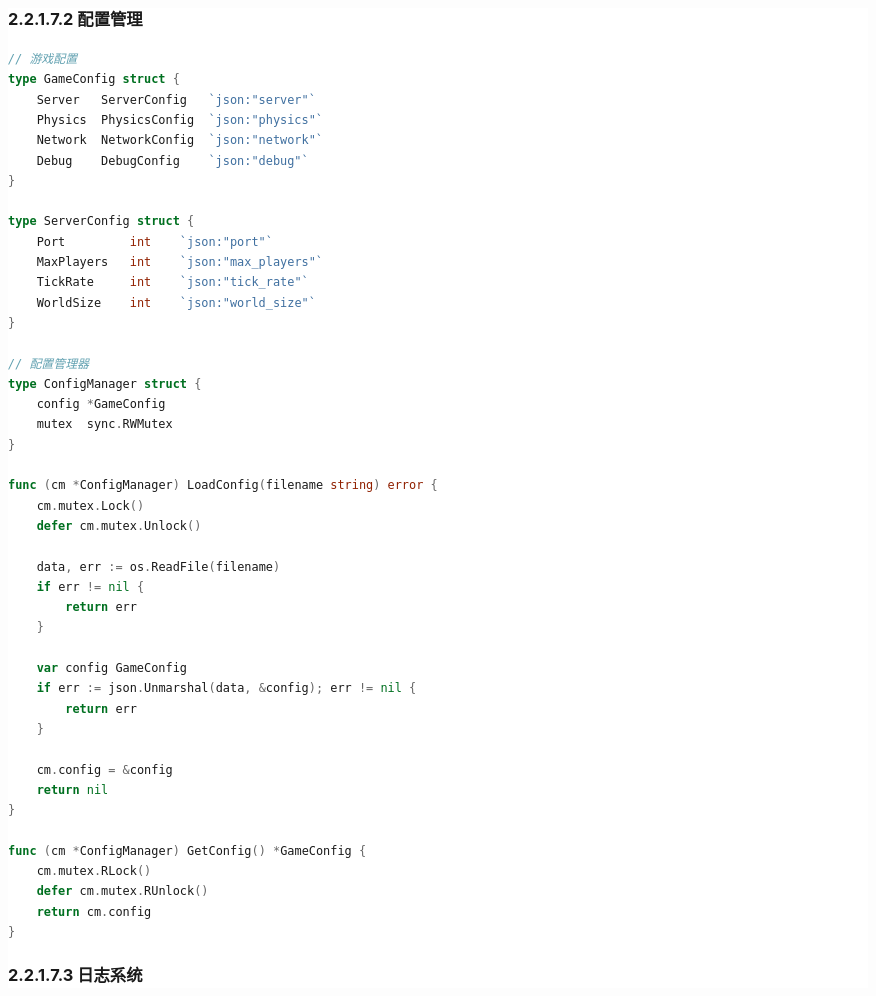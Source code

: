 ### 2.2.1.7.2 配置管理

```go
// 游戏配置
type GameConfig struct {
    Server   ServerConfig   `json:"server"`
    Physics  PhysicsConfig  `json:"physics"`
    Network  NetworkConfig  `json:"network"`
    Debug    DebugConfig    `json:"debug"`
}

type ServerConfig struct {
    Port         int    `json:"port"`
    MaxPlayers   int    `json:"max_players"`
    TickRate     int    `json:"tick_rate"`
    WorldSize    int    `json:"world_size"`
}

// 配置管理器
type ConfigManager struct {
    config *GameConfig
    mutex  sync.RWMutex
}

func (cm *ConfigManager) LoadConfig(filename string) error {
    cm.mutex.Lock()
    defer cm.mutex.Unlock()
    
    data, err := os.ReadFile(filename)
    if err != nil {
        return err
    }
    
    var config GameConfig
    if err := json.Unmarshal(data, &config); err != nil {
        return err
    }
    
    cm.config = &config
    return nil
}

func (cm *ConfigManager) GetConfig() *GameConfig {
    cm.mutex.RLock()
    defer cm.mutex.RUnlock()
    return cm.config
}

```

### 2.2.1.7.3 日志系统
